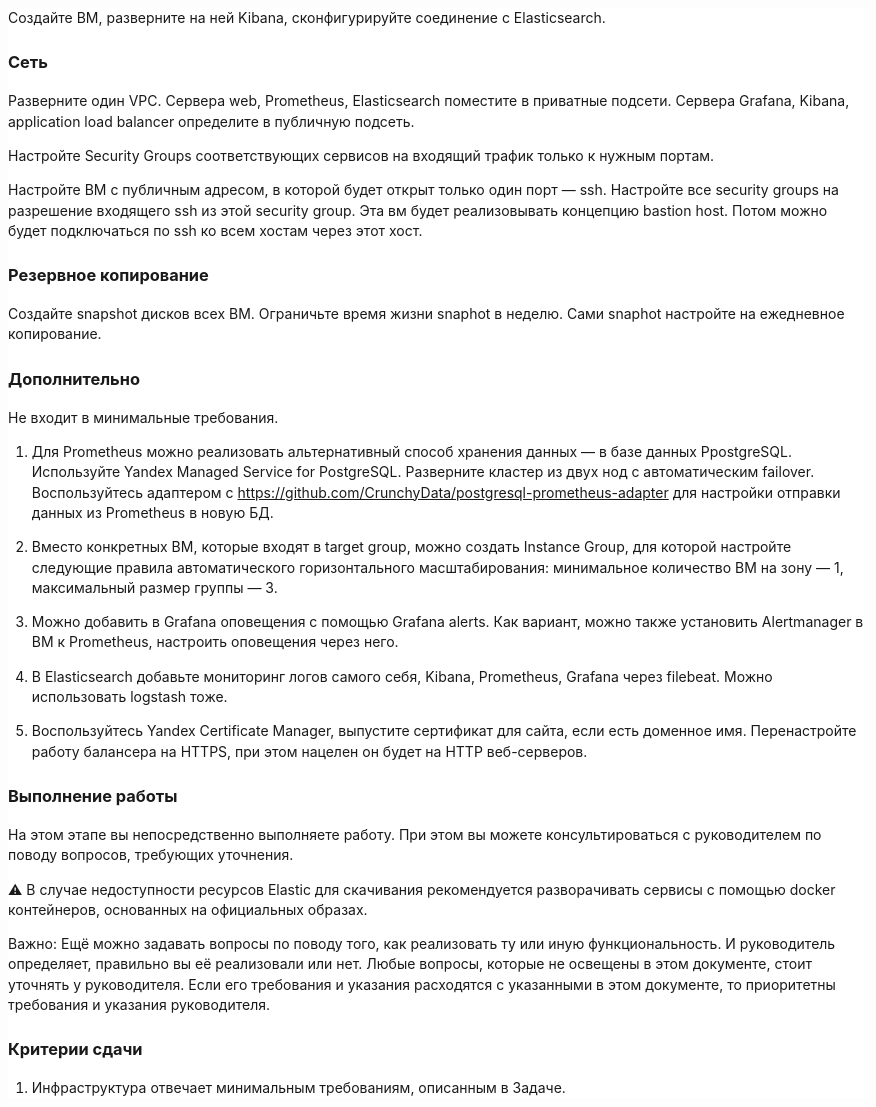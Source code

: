 Создайте ВМ, разверните на ней Kibana, сконфигурируйте соединение с Elasticsearch.

### Сеть

Разверните один VPC. Сервера web, Prometheus, Elasticsearch поместите в приватные подсети. Сервера Grafana, Kibana, application load balancer определите в публичную подсеть.

Настройте Security Groups соответствующих сервисов на входящий трафик только к нужным портам.

Настройте ВМ с публичным адресом, в которой будет открыт только один порт — ssh. Настройте все security groups на разрешение входящего ssh из этой security group. Эта вм будет реализовывать концепцию bastion host. Потом можно будет подключаться по ssh ко всем хостам через этот хост.

### Резервное копирование

Создайте snapshot дисков всех ВМ. Ограничьте время жизни snaphot в неделю. Сами snaphot настройте на ежедневное копирование.

### Дополнительно

Не входит в минимальные требования.

1. Для Prometheus можно реализовать альтернативный способ хранения данных — в базе данных PpostgreSQL. Используйте Yandex Managed Service for PostgreSQL. Разверните кластер из двух нод с автоматическим failover. Воспользуйтесь адаптером с https://github.com/CrunchyData/postgresql-prometheus-adapter для настройки отправки данных из Prometheus в новую БД.

2. Вместо конкретных ВМ, которые входят в target group, можно создать Instance Group, для которой настройте следующие правила автоматического горизонтального масштабирования: минимальное количество ВМ на зону — 1, максимальный размер группы — 3.

3. Можно добавить в Grafana оповещения с помощью Grafana alerts. Как вариант, можно также установить Alertmanager в ВМ к Prometheus, настроить оповещения через него.

4. В Elasticsearch добавьте мониторинг логов самого себя, Kibana, Prometheus, Grafana через filebeat. Можно использовать logstash тоже.

5. Воспользуйтесь Yandex Certificate Manager, выпустите сертификат для сайта, если есть доменное имя. Перенастройте работу балансера на HTTPS, при этом нацелен он будет на HTTP веб-серверов.

### Выполнение работы

На этом этапе вы непосредственно выполняете работу. При этом вы можете консультироваться с руководителем по поводу вопросов, требующих уточнения.

⚠️ В случае недоступности ресурсов Elastic для скачивания рекомендуется разворачивать сервисы с помощью docker контейнеров, основанных на официальных образах.

Важно: Ещё можно задавать вопросы по поводу того, как реализовать ту или иную функциональность. И руководитель определяет, правильно вы её реализовали или нет. Любые вопросы, которые не освещены в этом документе, стоит уточнять у руководителя. Если его требования и указания расходятся с указанными в этом документе, то приоритетны требования и указания руководителя.

### Критерии сдачи

1. Инфраструктура отвечает минимальным требованиям, описанным в Задаче.
